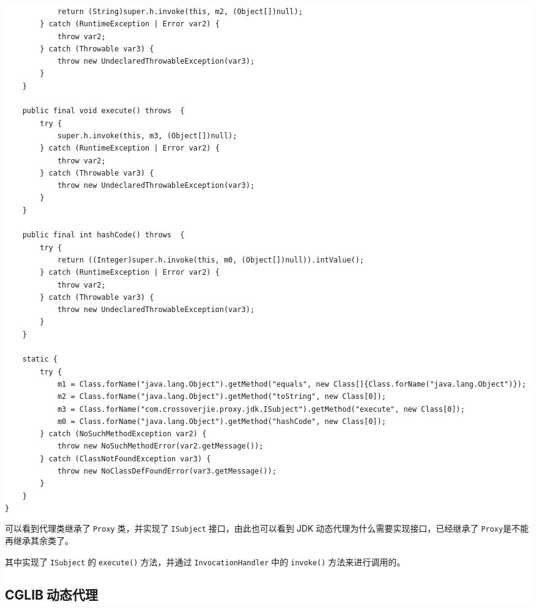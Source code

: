 ```
            return (String)super.h.invoke(this, m2, (Object[])null);
        } catch (RuntimeException | Error var2) {
            throw var2;
        } catch (Throwable var3) {
            throw new UndeclaredThrowableException(var3);
        }
    }

    public final void execute() throws  {
        try {
            super.h.invoke(this, m3, (Object[])null);
        } catch (RuntimeException | Error var2) {
            throw var2;
        } catch (Throwable var3) {
            throw new UndeclaredThrowableException(var3);
        }
    }

    public final int hashCode() throws  {
        try {
            return ((Integer)super.h.invoke(this, m0, (Object[])null)).intValue();
        } catch (RuntimeException | Error var2) {
            throw var2;
        } catch (Throwable var3) {
            throw new UndeclaredThrowableException(var3);
        }
    }

    static {
        try {
            m1 = Class.forName("java.lang.Object").getMethod("equals", new Class[]{Class.forName("java.lang.Object")});
            m2 = Class.forName("java.lang.Object").getMethod("toString", new Class[0]);
            m3 = Class.forName("com.crossoverjie.proxy.jdk.ISubject").getMethod("execute", new Class[0]);
            m0 = Class.forName("java.lang.Object").getMethod("hashCode", new Class[0]);
        } catch (NoSuchMethodException var2) {
            throw new NoSuchMethodError(var2.getMessage());
        } catch (ClassNotFoundException var3) {
            throw new NoClassDefFoundError(var3.getMessage());
        }
    }
}
```

可以看到代理类继承了 `Proxy` 类，并实现了 `ISubject` 接口，由此也可以看到 JDK 动态代理为什么需要实现接口，已经继承了 `Proxy`是不能再继承其余类了。

其中实现了 `ISubject` 的 `execute()` 方法，并通过 `InvocationHandler` 中的 `invoke()` 方法来进行调用的。


## CGLIB 动态代理

